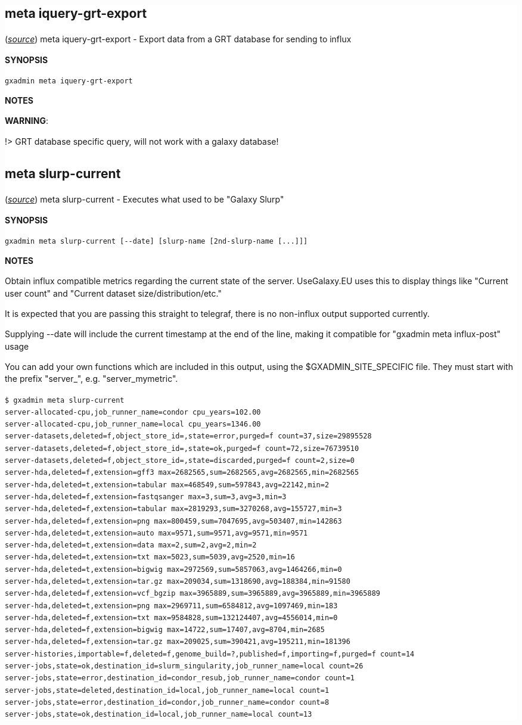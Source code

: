 
## meta iquery-grt-export

([*source*](https://github.com/usegalaxy-eu/gxadmin/search?q=meta_iquery-grt-export&type=Code))
meta iquery-grt-export -  Export data from a GRT database for sending to influx

**SYNOPSIS**

    gxadmin meta iquery-grt-export

**NOTES**

**WARNING**:

!> GRT database specific query, will not work with a galaxy database!


## meta slurp-current

([*source*](https://github.com/usegalaxy-eu/gxadmin/search?q=meta_slurp-current&type=Code))
meta slurp-current -  Executes what used to be "Galaxy Slurp"

**SYNOPSIS**

    gxadmin meta slurp-current [--date] [slurp-name [2nd-slurp-name [...]]]

**NOTES**

Obtain influx compatible metrics regarding the current state of the
server. UseGalaxy.EU uses this to display things like "Current user
count" and "Current dataset size/distribution/etc."

It is expected that you are passing this straight to telegraf, there is
no non-influx output supported currently.

Supplying --date will include the current timestamp at the end of the
line, making it compatible for "gxadmin meta influx-post" usage

You can add your own functions which are included in this output, using
the $GXADMIN_SITE_SPECIFIC file. They must start with the prefix
"server_", e.g. "server_mymetric".

    $ gxadmin meta slurp-current
    server-allocated-cpu,job_runner_name=condor cpu_years=102.00
    server-allocated-cpu,job_runner_name=local cpu_years=1346.00
    server-datasets,deleted=f,object_store_id=,state=error,purged=f count=37,size=29895528
    server-datasets,deleted=f,object_store_id=,state=ok,purged=f count=72,size=76739510
    server-datasets,deleted=f,object_store_id=,state=discarded,purged=f count=2,size=0
    server-hda,deleted=f,extension=gff3 max=2682565,sum=2682565,avg=2682565,min=2682565
    server-hda,deleted=t,extension=tabular max=468549,sum=597843,avg=22142,min=2
    server-hda,deleted=f,extension=fastqsanger max=3,sum=3,avg=3,min=3
    server-hda,deleted=f,extension=tabular max=2819293,sum=3270268,avg=155727,min=3
    server-hda,deleted=f,extension=png max=800459,sum=7047695,avg=503407,min=142863
    server-hda,deleted=t,extension=auto max=9571,sum=9571,avg=9571,min=9571
    server-hda,deleted=t,extension=data max=2,sum=2,avg=2,min=2
    server-hda,deleted=t,extension=txt max=5023,sum=5039,avg=2520,min=16
    server-hda,deleted=t,extension=bigwig max=2972569,sum=5857063,avg=1464266,min=0
    server-hda,deleted=t,extension=tar.gz max=209034,sum=1318690,avg=188384,min=91580
    server-hda,deleted=f,extension=vcf_bgzip max=3965889,sum=3965889,avg=3965889,min=3965889
    server-hda,deleted=t,extension=png max=2969711,sum=6584812,avg=1097469,min=183
    server-hda,deleted=f,extension=txt max=9584828,sum=132124407,avg=4556014,min=0
    server-hda,deleted=f,extension=bigwig max=14722,sum=17407,avg=8704,min=2685
    server-hda,deleted=f,extension=tar.gz max=209025,sum=390421,avg=195211,min=181396
    server-histories,importable=f,deleted=f,genome_build=?,published=f,importing=f,purged=f count=14
    server-jobs,state=ok,destination_id=slurm_singularity,job_runner_name=local count=26
    server-jobs,state=error,destination_id=condor_resub,job_runner_name=condor count=1
    server-jobs,state=deleted,destination_id=local,job_runner_name=local count=1
    server-jobs,state=error,destination_id=condor,job_runner_name=condor count=8
    server-jobs,state=ok,destination_id=local,job_runner_name=local count=13